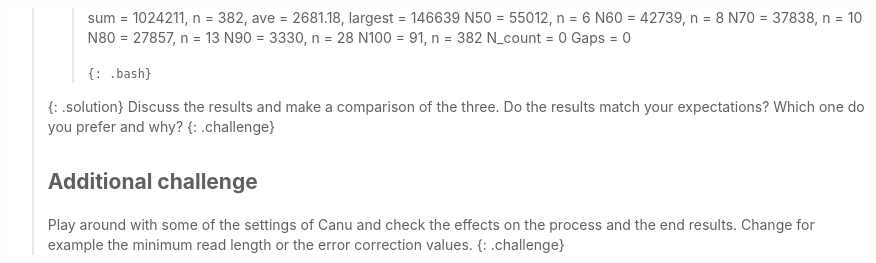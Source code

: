> >sum = 1024211, n = 382, ave = 2681.18, largest = 146639
> >N50 = 55012, n = 6
> >N60 = 42739, n = 8
> >N70 = 37838, n = 10
> >N80 = 27857, n = 13
> >N90 = 3330, n = 28
> >N100 = 91, n = 382
> >N_count = 0
> >Gaps = 0
> >~~~
> >{: .bash}
> {: .solution}
> Discuss the results and make a comparison of the three. Do the results match your expectations? Which one do you prefer and why?
{: .challenge}
> ## Additional challenge
> Play around with some of the settings of Canu and check the effects on the process and the end results. Change for example the minimum read length or the error correction values.
{: .challenge} 
